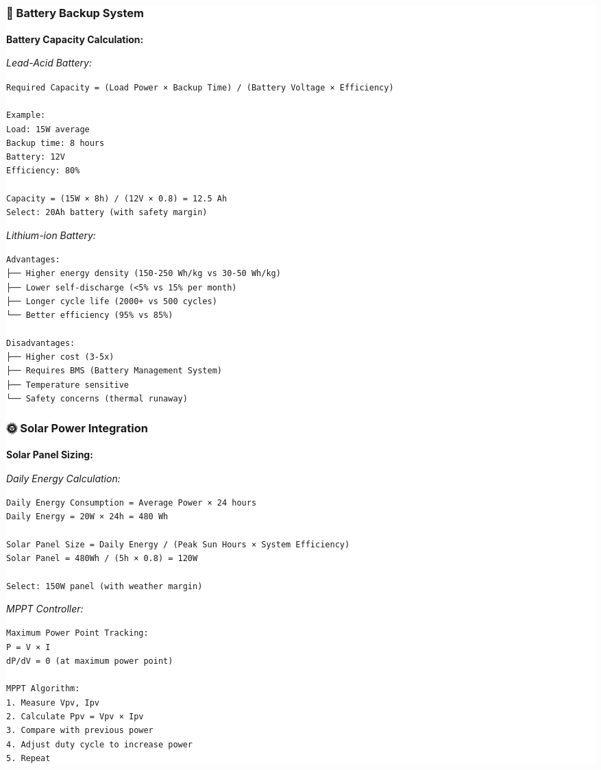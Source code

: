 ### 🔋 Battery Backup System

**Battery Capacity Calculation:**

*Lead-Acid Battery:*
```
Required Capacity = (Load Power × Backup Time) / (Battery Voltage × Efficiency)

Example:
Load: 15W average
Backup time: 8 hours
Battery: 12V
Efficiency: 80%

Capacity = (15W × 8h) / (12V × 0.8) = 12.5 Ah
Select: 20Ah battery (with safety margin)
```

*Lithium-ion Battery:*
```
Advantages:
├── Higher energy density (150-250 Wh/kg vs 30-50 Wh/kg)
├── Lower self-discharge (<5% vs 15% per month)
├── Longer cycle life (2000+ vs 500 cycles)
└── Better efficiency (95% vs 85%)

Disadvantages:
├── Higher cost (3-5x)
├── Requires BMS (Battery Management System)
├── Temperature sensitive
└── Safety concerns (thermal runaway)
```

### 🌞 Solar Power Integration

**Solar Panel Sizing:**

*Daily Energy Calculation:*
```
Daily Energy Consumption = Average Power × 24 hours
Daily Energy = 20W × 24h = 480 Wh

Solar Panel Size = Daily Energy / (Peak Sun Hours × System Efficiency)
Solar Panel = 480Wh / (5h × 0.8) = 120W

Select: 150W panel (with weather margin)
```

*MPPT Controller:*
```
Maximum Power Point Tracking:
P = V × I
dP/dV = 0 (at maximum power point)

MPPT Algorithm:
1. Measure Vpv, Ipv
2. Calculate Ppv = Vpv × Ipv  
3. Compare with previous power
4. Adjust duty cycle to increase power
5. Repeat
```
